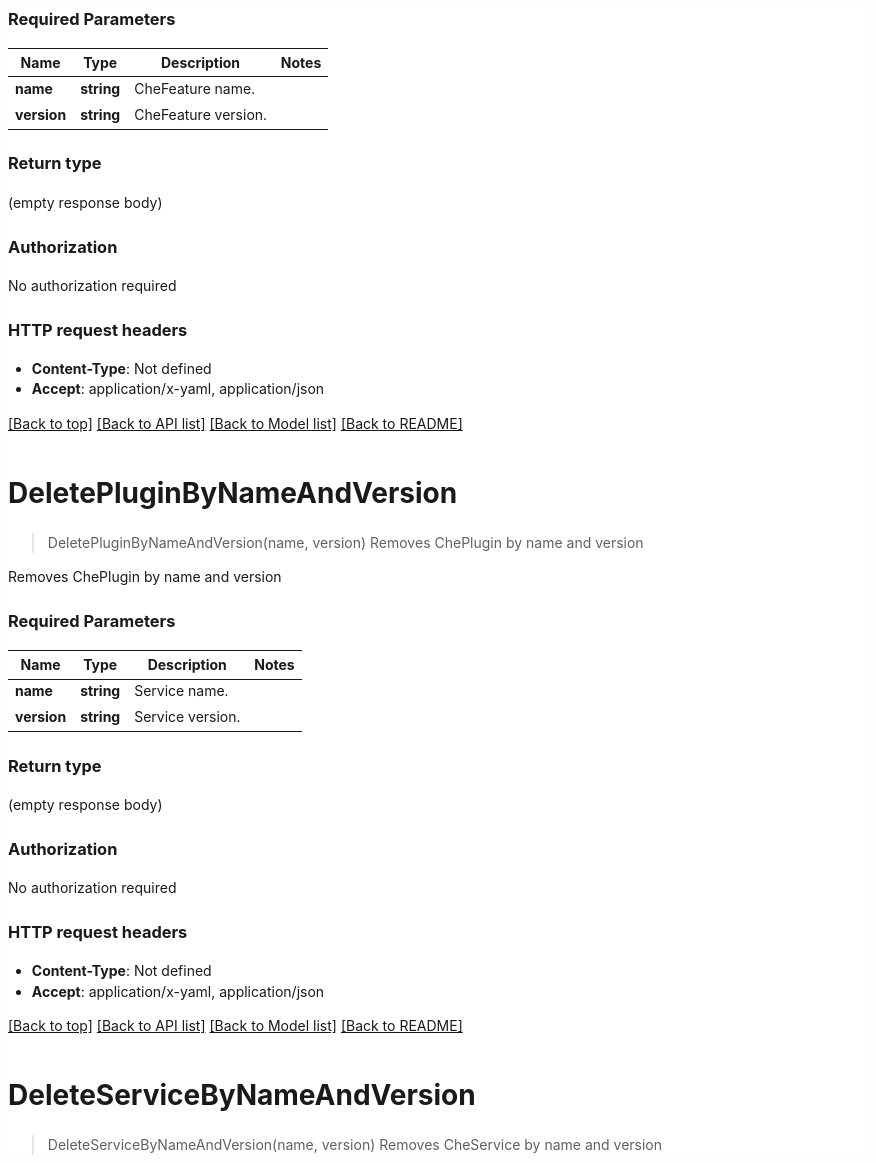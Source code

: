 ### Required Parameters

Name | Type | Description  | Notes
------------- | ------------- | ------------- | -------------
  **name** | **string**| CheFeature name. | 
  **version** | **string**| CheFeature version. | 

### Return type

 (empty response body)

### Authorization

No authorization required

### HTTP request headers

 - **Content-Type**: Not defined
 - **Accept**: application/x-yaml, application/json

[[Back to top]](#) [[Back to API list]](../README.md#documentation-for-api-endpoints) [[Back to Model list]](../README.md#documentation-for-models) [[Back to README]](../README.md)

# **DeletePluginByNameAndVersion**
> DeletePluginByNameAndVersion(name, version)
Removes ChePlugin by name and version

Removes ChePlugin by name and version

### Required Parameters

Name | Type | Description  | Notes
------------- | ------------- | ------------- | -------------
  **name** | **string**| Service name. | 
  **version** | **string**| Service version. | 

### Return type

 (empty response body)

### Authorization

No authorization required

### HTTP request headers

 - **Content-Type**: Not defined
 - **Accept**: application/x-yaml, application/json

[[Back to top]](#) [[Back to API list]](../README.md#documentation-for-api-endpoints) [[Back to Model list]](../README.md#documentation-for-models) [[Back to README]](../README.md)

# **DeleteServiceByNameAndVersion**
> DeleteServiceByNameAndVersion(name, version)
Removes CheService by name and version

